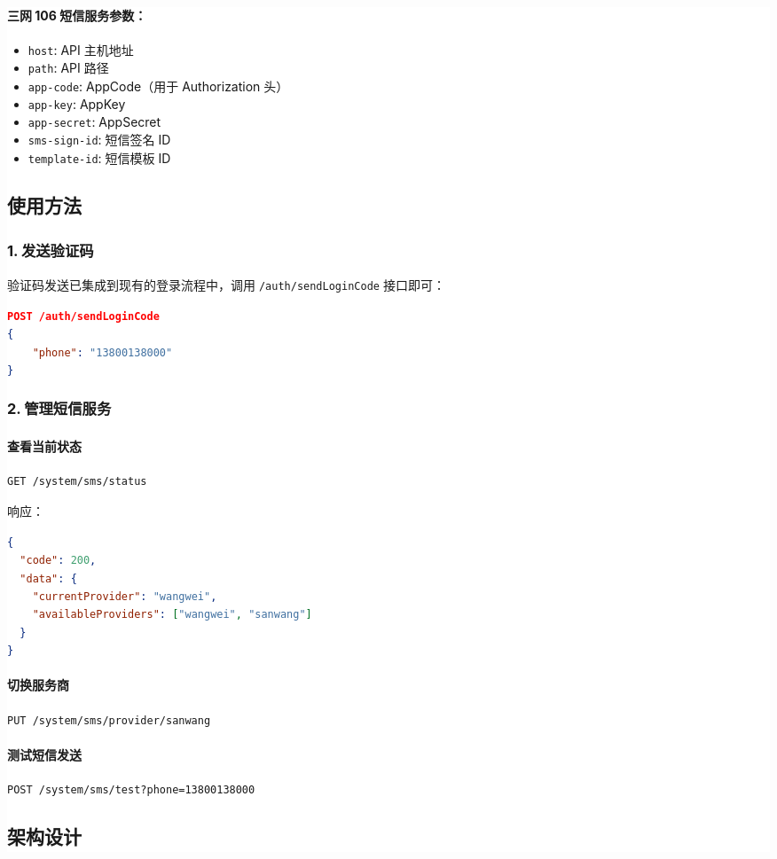 #### 三网 106 短信服务参数：

- `host`: API 主机地址
- `path`: API 路径
- `app-code`: AppCode（用于 Authorization 头）
- `app-key`: AppKey
- `app-secret`: AppSecret
- `sms-sign-id`: 短信签名 ID
- `template-id`: 短信模板 ID

## 使用方法

### 1. 发送验证码

验证码发送已集成到现有的登录流程中，调用 `/auth/sendLoginCode` 接口即可：

```json
POST /auth/sendLoginCode
{
    "phone": "13800138000"
}
```

### 2. 管理短信服务

#### 查看当前状态

```http
GET /system/sms/status
```

响应：

```json
{
  "code": 200,
  "data": {
    "currentProvider": "wangwei",
    "availableProviders": ["wangwei", "sanwang"]
  }
}
```

#### 切换服务商

```http
PUT /system/sms/provider/sanwang
```

#### 测试短信发送

```http
POST /system/sms/test?phone=13800138000
```

## 架构设计
